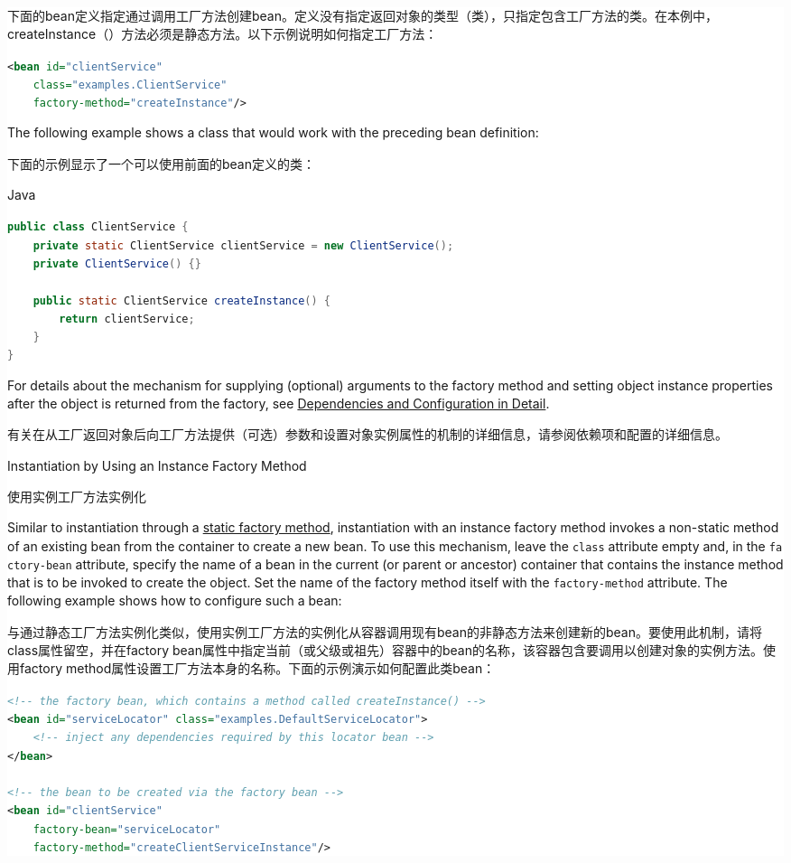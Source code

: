 下面的bean定义指定通过调用工厂方法创建bean。定义没有指定返回对象的类型（类），只指定包含工厂方法的类。在本例中，createInstance（）方法必须是静态方法。以下示例说明如何指定工厂方法：

```xml
<bean id="clientService"
    class="examples.ClientService"
    factory-method="createInstance"/>
```

The following example shows a class that would work with the preceding bean definition:

下面的示例显示了一个可以使用前面的bean定义的类：

Java

```java
public class ClientService {
    private static ClientService clientService = new ClientService();
    private ClientService() {}

    public static ClientService createInstance() {
        return clientService;
    }
}
```

For details about the mechanism for supplying (optional) arguments to the factory method and setting object instance properties after the object is returned from the factory, see [Dependencies and Configuration in Detail](https://docs.spring.io/spring-framework/docs/current/reference/html/core.html#beans-factory-properties-detailed).

有关在从工厂返回对象后向工厂方法提供（可选）参数和设置对象实例属性的机制的详细信息，请参阅依赖项和配置的详细信息。

Instantiation by Using an Instance Factory Method

使用实例工厂方法实例化

Similar to instantiation through a [static factory method](https://docs.spring.io/spring-framework/docs/current/reference/html/core.html#beans-factory-class-static-factory-method), instantiation with an instance factory method invokes a non-static method of an existing bean from the container to create a new bean. To use this mechanism, leave the `class` attribute empty and, in the `factory-bean` attribute, specify the name of a bean in the current (or parent or ancestor) container that contains the instance method that is to be invoked to create the object. Set the name of the factory method itself with the `factory-method` attribute. The following example shows how to configure such a bean:

与通过静态工厂方法实例化类似，使用实例工厂方法的实例化从容器调用现有bean的非静态方法来创建新的bean。要使用此机制，请将class属性留空，并在factory bean属性中指定当前（或父级或祖先）容器中的bean的名称，该容器包含要调用以创建对象的实例方法。使用factory method属性设置工厂方法本身的名称。下面的示例演示如何配置此类bean：

```xml
<!-- the factory bean, which contains a method called createInstance() -->
<bean id="serviceLocator" class="examples.DefaultServiceLocator">
    <!-- inject any dependencies required by this locator bean -->
</bean>

<!-- the bean to be created via the factory bean -->
<bean id="clientService"
    factory-bean="serviceLocator"
    factory-method="createClientServiceInstance"/>
```

